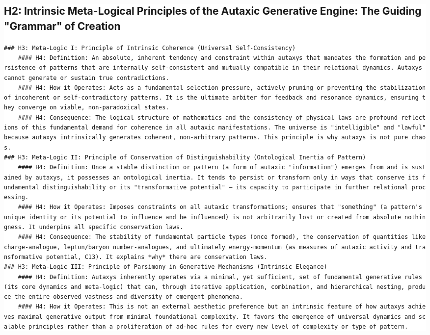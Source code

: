 ## H2: Intrinsic Meta-Logical Principles of the Autaxic Generative Engine: The Guiding "Grammar" of Creation
    ### H3: Meta-Logic I: Principle of Intrinsic Coherence (Universal Self-Consistency)
        #### H4: Definition: An absolute, inherent tendency and constraint within autaxys that mandates the formation and persistence of patterns that are internally self-consistent and mutually compatible in their relational dynamics. Autaxys cannot generate or sustain true contradictions.
        #### H4: How it Operates: Acts as a fundamental selection pressure, actively pruning or preventing the stabilization of incoherent or self-contradictory patterns. It is the ultimate arbiter for feedback and resonance dynamics, ensuring they converge on viable, non-paradoxical states.
        #### H4: Consequence: The logical structure of mathematics and the consistency of physical laws are profound reflections of this fundamental demand for coherence in all autaxic manifestations. The universe is "intelligible" and "lawful" because autaxys intrinsically generates coherent, non-arbitrary patterns. This principle is why autaxys is not pure chaos.
    ### H3: Meta-Logic II: Principle of Conservation of Distinguishability (Ontological Inertia of Pattern)
        #### H4: Definition: Once a stable distinction or pattern (a form of autaxic "information") emerges from and is sustained by autaxys, it possesses an ontological inertia. It tends to persist or transform only in ways that conserve its fundamental distinguishability or its "transformative potential" – its capacity to participate in further relational processing.
        #### H4: How it Operates: Imposes constraints on all autaxic transformations; ensures that "something" (a pattern's unique identity or its potential to influence and be influenced) is not arbitrarily lost or created from absolute nothingness. It underpins all specific conservation laws.
        #### H4: Consequence: The stability of fundamental particle types (once formed), the conservation of quantities like charge-analogue, lepton/baryon number-analogues, and ultimately energy-momentum (as measures of autaxic activity and transformative potential, C13). It explains *why* there are conservation laws.
    ### H3: Meta-Logic III: Principle of Parsimony in Generative Mechanisms (Intrinsic Elegance)
        #### H4: Definition: Autaxys inherently operates via a minimal, yet sufficient, set of fundamental generative rules (its core dynamics and meta-logic) that can, through iterative application, combination, and hierarchical nesting, produce the entire observed vastness and diversity of emergent phenomena.
        #### H4: How it Operates: This is not an external aesthetic preference but an intrinsic feature of how autaxys achieves maximal generative output from minimal foundational complexity. It favors the emergence of universal dynamics and scalable principles rather than a proliferation of ad-hoc rules for every new level of complexity or type of pattern.
